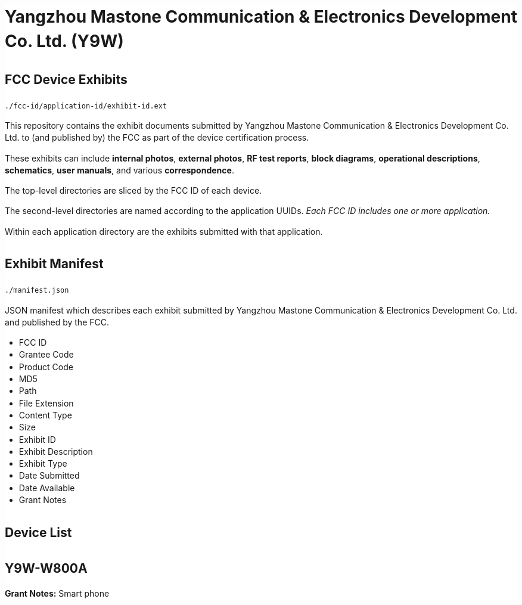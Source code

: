 # Yangzhou Mastone Communication & Electronics Development Co. Ltd. (Y9W)
## FCC Device Exhibits

```
./fcc-id/application-id/exhibit-id.ext
```

This repository contains the exhibit documents submitted by Yangzhou Mastone Communication & Electronics Development Co. Ltd. to (and published by) the FCC as part of the device certification process.

These exhibits can include **internal photos**, **external photos**, **RF test reports**, **block diagrams**, **operational descriptions**, **schematics**, **user manuals**, and various **correspondence**.

The top-level directories are sliced by the FCC ID of each device.

The second-level directories are named according to the application UUIDs. *Each FCC ID includes one or more application.*

Within each application directory are the exhibits submitted with that application. 

## Exhibit Manifest

```
./manifest.json
```

JSON manifest which describes each exhibit submitted by Yangzhou Mastone Communication & Electronics Development Co. Ltd. and published by the FCC.

- FCC ID
- Grantee Code
- Product Code
- MD5
- Path
- File Extension
- Content Type
- Size
- Exhibit ID
- Exhibit Description
- Exhibit Type
- Date Submitted
- Date Available
- Grant Notes

## Device List
## Y9W-W800A
**Grant Notes:** Smart phone

